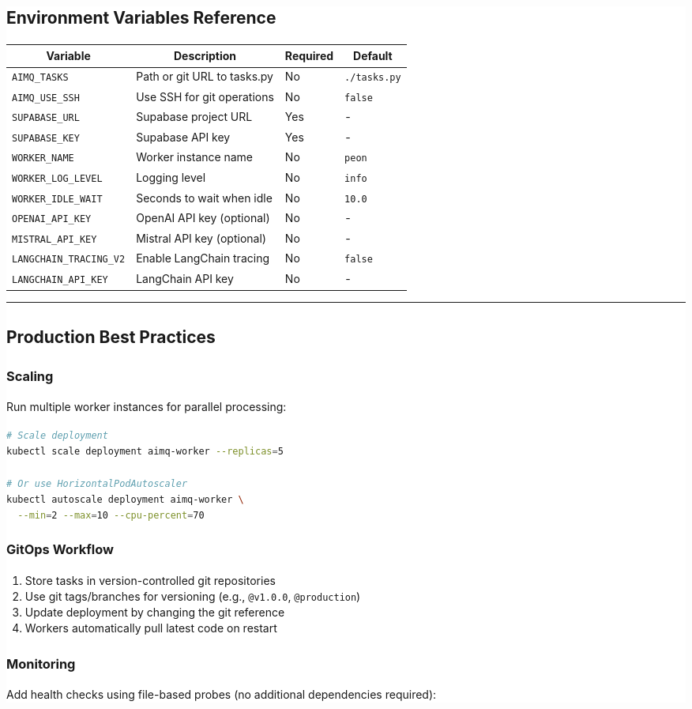 
## Environment Variables Reference

| Variable | Description | Required | Default |
|----------|-------------|----------|---------|
| `AIMQ_TASKS` | Path or git URL to tasks.py | No | `./tasks.py` |
| `AIMQ_USE_SSH` | Use SSH for git operations | No | `false` |
| `SUPABASE_URL` | Supabase project URL | Yes | - |
| `SUPABASE_KEY` | Supabase API key | Yes | - |
| `WORKER_NAME` | Worker instance name | No | `peon` |
| `WORKER_LOG_LEVEL` | Logging level | No | `info` |
| `WORKER_IDLE_WAIT` | Seconds to wait when idle | No | `10.0` |
| `OPENAI_API_KEY` | OpenAI API key (optional) | No | - |
| `MISTRAL_API_KEY` | Mistral API key (optional) | No | - |
| `LANGCHAIN_TRACING_V2` | Enable LangChain tracing | No | `false` |
| `LANGCHAIN_API_KEY` | LangChain API key | No | - |

---

## Production Best Practices

### Scaling

Run multiple worker instances for parallel processing:

```bash
# Scale deployment
kubectl scale deployment aimq-worker --replicas=5

# Or use HorizontalPodAutoscaler
kubectl autoscale deployment aimq-worker \
  --min=2 --max=10 --cpu-percent=70
```

### GitOps Workflow

1. Store tasks in version-controlled git repositories
2. Use git tags/branches for versioning (e.g., `@v1.0.0`, `@production`)
3. Update deployment by changing the git reference
4. Workers automatically pull latest code on restart

### Monitoring

Add health checks using file-based probes (no additional dependencies required):
